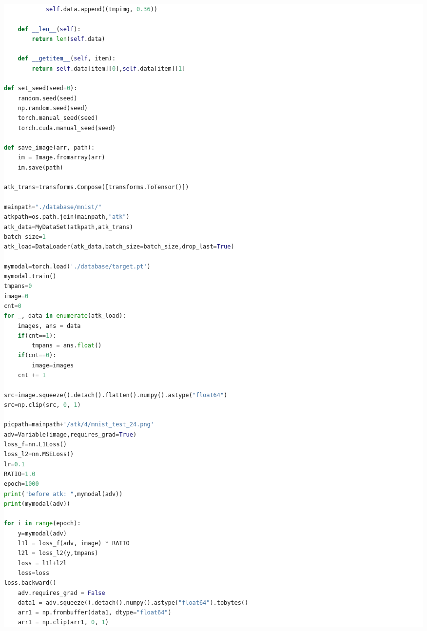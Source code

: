 ```python
            self.data.append((tmpimg, 0.36))

    def __len__(self):
        return len(self.data)

    def __getitem__(self, item):
        return self.data[item][0],self.data[item][1]

def set_seed(seed=0):
    random.seed(seed)
    np.random.seed(seed)
    torch.manual_seed(seed)
    torch.cuda.manual_seed(seed)

def save_image(arr, path):
    im = Image.fromarray(arr)
    im.save(path)

atk_trans=transforms.Compose([transforms.ToTensor()])

mainpath="./database/mnist/"
atkpath=os.path.join(mainpath,"atk")
atk_data=MyDataSet(atkpath,atk_trans)
batch_size=1
atk_load=DataLoader(atk_data,batch_size=batch_size,drop_last=True)

mymodal=torch.load('./database/target.pt')
mymodal.train()
tmpans=0
image=0
cnt=0
for _, data in enumerate(atk_load):
    images, ans = data
    if(cnt==1):
        tmpans = ans.float()
    if(cnt==0):
        image=images
    cnt += 1

src=image.squeeze().detach().flatten().numpy().astype("float64")
src=np.clip(src, 0, 1)

picpath=mainpath+'/atk/4/mnist_test_24.png'
adv=Variable(image,requires_grad=True)
loss_f=nn.L1Loss()
loss_l2=nn.MSELoss()
lr=0.1
RATIO=1.0
epoch=1000
print("before atk: ",mymodal(adv))
print(mymodal(adv))

for i in range(epoch):
    y=mymodal(adv)
    l1l = loss_f(adv, image) * RATIO
    l2l = loss_l2(y,tmpans)
    loss = l1l+l2l
    loss=loss
loss.backward()
    adv.requires_grad = False
    data1 = adv.squeeze().detach().numpy().astype("float64").tobytes()
    arr1 = np.frombuffer(data1, dtype="float64")
    arr1 = np.clip(arr1, 0, 1)
```